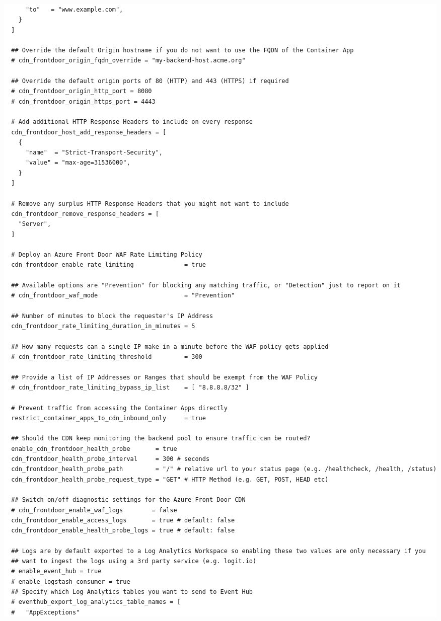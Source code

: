 ```hcl
      "to"   = "www.example.com",
    }
  ]

  ## Override the default Origin hostname if you do not want to use the FQDN of the Container App
  # cdn_frontdoor_origin_fqdn_override = "my-backend-host.acme.org"

  ## Override the default origin ports of 80 (HTTP) and 443 (HTTPS) if required
  # cdn_frontdoor_origin_http_port = 8080
  # cdn_frontdoor_origin_https_port = 4443

  # Add additional HTTP Response Headers to include on every response
  cdn_frontdoor_host_add_response_headers = [
    {
      "name"  = "Strict-Transport-Security",
      "value" = "max-age=31536000",
    }
  ]

  # Remove any surplus HTTP Response Headers that you might not want to include
  cdn_frontdoor_remove_response_headers = [
    "Server",
  ]

  # Deploy an Azure Front Door WAF Rate Limiting Policy
  cdn_frontdoor_enable_rate_limiting              = true

  ## Available options are "Prevention" for blocking any matching traffic, or "Detection" just to report on it
  # cdn_frontdoor_waf_mode                        = "Prevention"

  ## Number of minutes to block the requester's IP Address
  cdn_frontdoor_rate_limiting_duration_in_minutes = 5

  ## How many requests can a single IP make in a minute before the WAF policy gets applied
  # cdn_frontdoor_rate_limiting_threshold         = 300

  ## Provide a list of IP Addresses or Ranges that should be exempt from the WAF Policy
  # cdn_frontdoor_rate_limiting_bypass_ip_list    = [ "8.8.8.8/32" ]

  # Prevent traffic from accessing the Container Apps directly
  restrict_container_apps_to_cdn_inbound_only     = true

  ## Should the CDN keep monitoring the backend pool to ensure traffic can be routed?
  enable_cdn_frontdoor_health_probe       = true
  cdn_frontdoor_health_probe_interval     = 300 # seconds
  cdn_frontdoor_health_probe_path         = "/" # relative url to your status page (e.g. /healthcheck, /health, /status)
  cdn_frontdoor_health_probe_request_type = "GET" # HTTP Method (e.g. GET, POST, HEAD etc)

  ## Switch on/off diagnostic settings for the Azure Front Door CDN
  # cdn_frontdoor_enable_waf_logs        = false
  cdn_frontdoor_enable_access_logs       = true # default: false
  cdn_frontdoor_enable_health_probe_logs = true # default: false

  ## Logs are by default exported to a Log Analytics Workspace so enabling these two values are only necessary if you
  ## want to ingest the logs using a 3rd party service (e.g. logit.io)
  # enable_event_hub = true
  # enable_logstash_consumer = true
  ## Specify which Log Analytics tables you want to send to Event Hub
  # eventhub_export_log_analytics_table_names = [
  #   "AppExceptions"
```